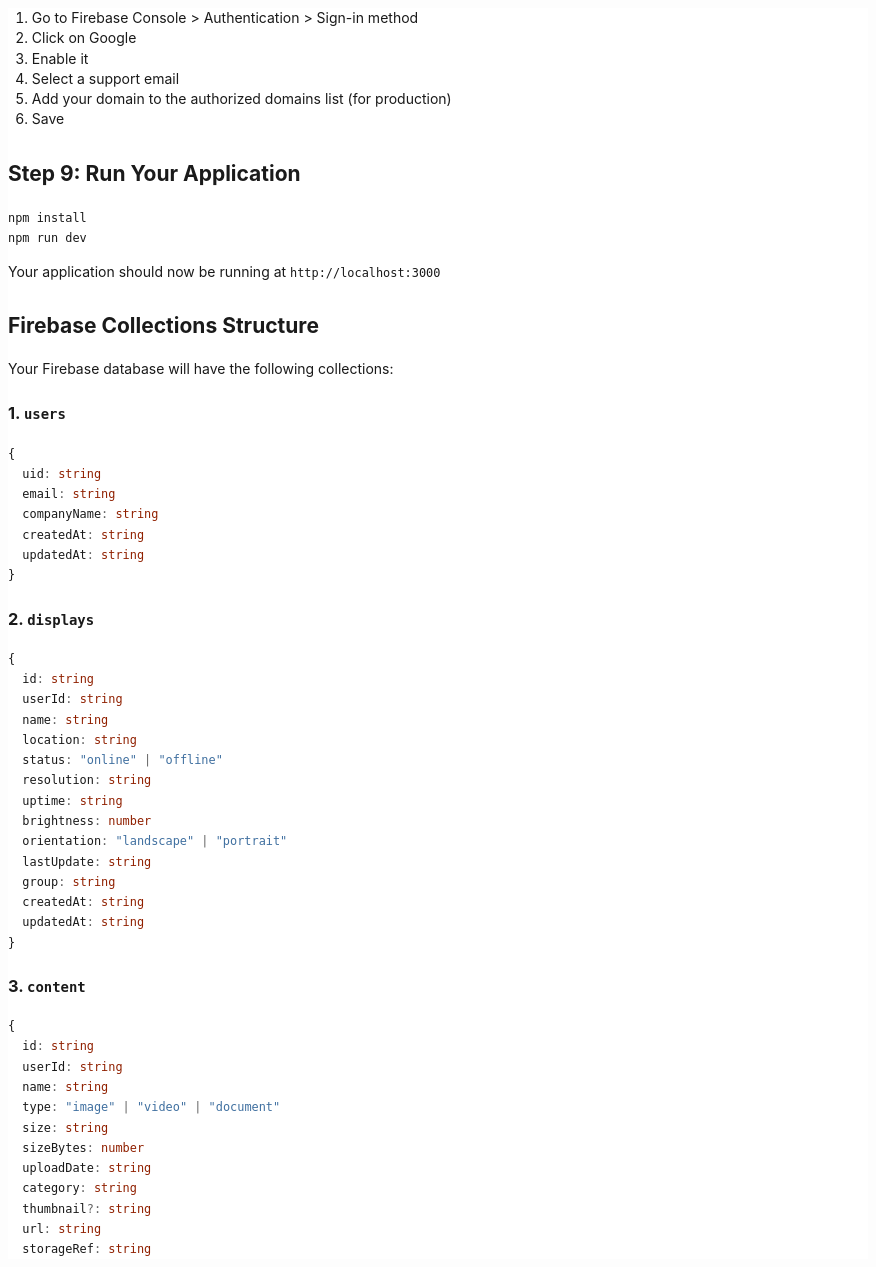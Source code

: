 1. Go to Firebase Console > Authentication > Sign-in method
2. Click on Google
3. Enable it
4. Select a support email
5. Add your domain to the authorized domains list (for production)
6. Save

## Step 9: Run Your Application

```bash
npm install
npm run dev
```

Your application should now be running at `http://localhost:3000`

## Firebase Collections Structure

Your Firebase database will have the following collections:

### 1. `users`
```typescript
{
  uid: string
  email: string
  companyName: string
  createdAt: string
  updatedAt: string
}
```

### 2. `displays`
```typescript
{
  id: string
  userId: string
  name: string
  location: string
  status: "online" | "offline"
  resolution: string
  uptime: string
  brightness: number
  orientation: "landscape" | "portrait"
  lastUpdate: string
  group: string
  createdAt: string
  updatedAt: string
}
```

### 3. `content`
```typescript
{
  id: string
  userId: string
  name: string
  type: "image" | "video" | "document"
  size: string
  sizeBytes: number
  uploadDate: string
  category: string
  thumbnail?: string
  url: string
  storageRef: string
```